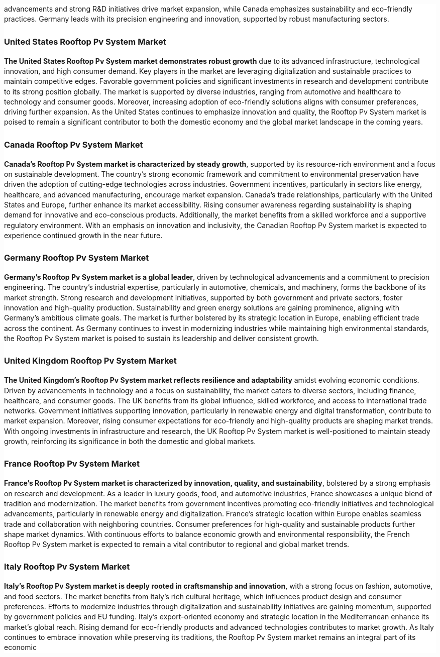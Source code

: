 advancements and strong R&amp;D initiatives drive market expansion, while Canada emphasizes sustainability and eco-friendly practices. Germany leads with its precision engineering and innovation, supported by robust manufacturing sectors.</span></em></p></blockquote><h3><strong>United States Rooftop Pv System Market</strong></h3><p><strong>The United States Rooftop Pv System market demonstrates robust growth</strong> due to its advanced infrastructure, technological innovation, and high consumer demand. Key players in the market are leveraging digitalization and sustainable practices to maintain competitive edges. Favorable government policies and significant investments in research and development contribute to its strong position globally. The market is supported by diverse industries, ranging from automotive and healthcare to technology and consumer goods. Moreover, increasing adoption of eco-friendly solutions aligns with consumer preferences, driving further expansion. As the United States continues to emphasize innovation and quality, the Rooftop Pv System market is poised to remain a significant contributor to both the domestic economy and the global market landscape in the coming years.</p><h3><strong>Canada Rooftop Pv System Market</strong></h3><p><strong>Canada&rsquo;s Rooftop Pv System market is characterized by steady growth</strong>, supported by its resource-rich environment and a focus on sustainable development. The country&rsquo;s strong economic framework and commitment to environmental preservation have driven the adoption of cutting-edge technologies across industries. Government incentives, particularly in sectors like energy, healthcare, and advanced manufacturing, encourage market expansion. Canada&rsquo;s trade relationships, particularly with the United States and Europe, further enhance its market accessibility. Rising consumer awareness regarding sustainability is shaping demand for innovative and eco-conscious products. Additionally, the market benefits from a skilled workforce and a supportive regulatory environment. With an emphasis on innovation and inclusivity, the Canadian Rooftop Pv System market is expected to experience continued growth in the near future.</p><h3><strong>Germany Rooftop Pv System Market</strong></h3><p><strong>Germany&rsquo;s Rooftop Pv System market is a global leader</strong>, driven by technological advancements and a commitment to precision engineering. The country&rsquo;s industrial expertise, particularly in automotive, chemicals, and machinery, forms the backbone of its market strength. Strong research and development initiatives, supported by both government and private sectors, foster innovation and high-quality production. Sustainability and green energy solutions are gaining prominence, aligning with Germany&rsquo;s ambitious climate goals. The market is further bolstered by its strategic location in Europe, enabling efficient trade across the continent. As Germany continues to invest in modernizing industries while maintaining high environmental standards, the Rooftop Pv System market is poised to sustain its leadership and deliver consistent growth.</p><h3><strong>United Kingdom Rooftop Pv System Market</strong></h3><p><strong>The United Kingdom&rsquo;s Rooftop Pv System market reflects resilience and adaptability</strong> amidst evolving economic conditions. Driven by advancements in technology and a focus on sustainability, the market caters to diverse sectors, including finance, healthcare, and consumer goods. The UK benefits from its global influence, skilled workforce, and access to international trade networks. Government initiatives supporting innovation, particularly in renewable energy and digital transformation, contribute to market expansion. Moreover, rising consumer expectations for eco-friendly and high-quality products are shaping market trends. With ongoing investments in infrastructure and research, the UK Rooftop Pv System market is well-positioned to maintain steady growth, reinforcing its significance in both the domestic and global markets.</p><h3><strong>France Rooftop Pv System Market</strong></h3><p><strong>France&rsquo;s Rooftop Pv System market is characterized by innovation, quality, and sustainability</strong>, bolstered by a strong emphasis on research and development. As a leader in luxury goods, food, and automotive industries, France showcases a unique blend of tradition and modernization. The market benefits from government incentives promoting eco-friendly initiatives and technological advancements, particularly in renewable energy and digitalization. France&rsquo;s strategic location within Europe enables seamless trade and collaboration with neighboring countries. Consumer preferences for high-quality and sustainable products further shape market dynamics. With continuous efforts to balance economic growth and environmental responsibility, the French Rooftop Pv System market is expected to remain a vital contributor to regional and global market trends.</p><h3><strong>Italy Rooftop Pv System Market</strong></h3><p><strong>Italy&rsquo;s Rooftop Pv System market is deeply rooted in craftsmanship and innovation</strong>, with a strong focus on fashion, automotive, and food sectors. The market benefits from Italy&rsquo;s rich cultural heritage, which influences product design and consumer preferences. Efforts to modernize industries through digitalization and sustainability initiatives are gaining momentum, supported by government policies and EU funding. Italy&rsquo;s export-oriented economy and strategic location in the Mediterranean enhance its market&rsquo;s global reach. Rising demand for eco-friendly products and advanced technologies contributes to market growth. As Italy continues to embrace innovation while preserving its traditions, the Rooftop Pv System market remains an integral part of its economic